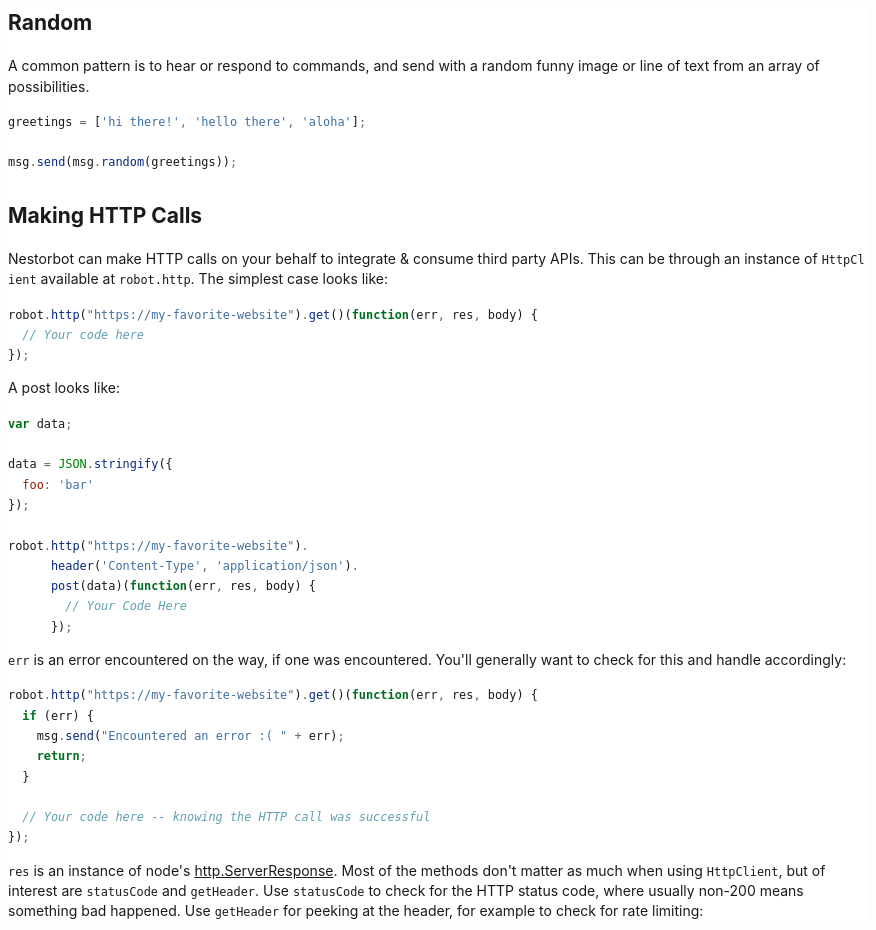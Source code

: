 ## Random

A common pattern is to hear or respond to commands, and send with a random funny image or line of text from an array of possibilities.

```javascript
greetings = ['hi there!', 'hello there', 'aloha'];

msg.send(msg.random(greetings));
```

## Making HTTP Calls

Nestorbot can make HTTP calls on your behalf to integrate & consume third party APIs. This can be through an instance of `HttpClient` available at `robot.http`. The simplest case looks like:


```javascript
robot.http("https://my-favorite-website").get()(function(err, res, body) {
  // Your code here
});
```

A post looks like:

```javascript
var data;

data = JSON.stringify({
  foo: 'bar'
});

robot.http("https://my-favorite-website").
      header('Content-Type', 'application/json').
      post(data)(function(err, res, body) {
        // Your Code Here
      });
```


`err` is an error encountered on the way, if one was encountered. You'll generally want to check for this and handle accordingly:

```javascript
robot.http("https://my-favorite-website").get()(function(err, res, body) {
  if (err) {
    msg.send("Encountered an error :( " + err);
    return;
  }

  // Your code here -- knowing the HTTP call was successful
});
```

`res` is an instance of node's [http.ServerResponse](http://nodejs.org/api/http.html#http_class_http_serverresponse). Most of the methods don't matter as much when using `HttpClient`, but of interest are `statusCode` and `getHeader`. Use `statusCode` to check for the HTTP status code, where usually non-200 means something bad happened. Use `getHeader` for peeking at the header, for example to check for rate limiting:
